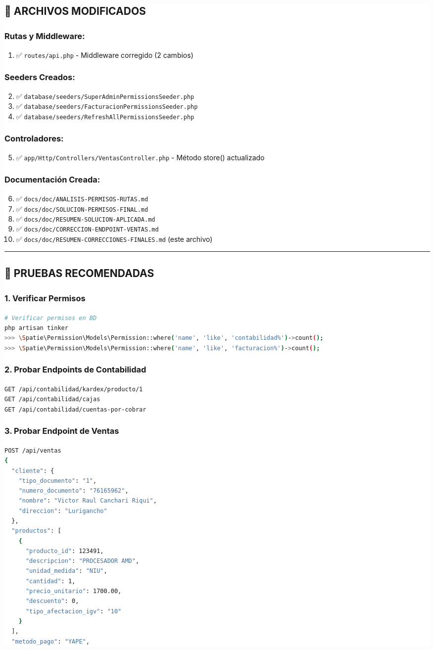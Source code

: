 
## 📁 ARCHIVOS MODIFICADOS

### Rutas y Middleware:
1. ✅ `routes/api.php` - Middleware corregido (2 cambios)

### Seeders Creados:
2. ✅ `database/seeders/SuperAdminPermissionsSeeder.php`
3. ✅ `database/seeders/FacturacionPermissionsSeeder.php`
4. ✅ `database/seeders/RefreshAllPermissionsSeeder.php`

### Controladores:
5. ✅ `app/Http/Controllers/VentasController.php` - Método store() actualizado

### Documentación Creada:
6. ✅ `docs/doc/ANALISIS-PERMISOS-RUTAS.md`
7. ✅ `docs/doc/SOLUCION-PERMISOS-FINAL.md`
8. ✅ `docs/doc/RESUMEN-SOLUCION-APLICADA.md`
9. ✅ `docs/doc/CORRECCION-ENDPOINT-VENTAS.md`
10. ✅ `docs/doc/RESUMEN-CORRECCIONES-FINALES.md` (este archivo)

---

## 🧪 PRUEBAS RECOMENDADAS

### 1. Verificar Permisos
```bash
# Verificar permisos en BD
php artisan tinker
>>> \Spatie\Permission\Models\Permission::where('name', 'like', 'contabilidad%')->count();
>>> \Spatie\Permission\Models\Permission::where('name', 'like', 'facturacion%')->count();
```

### 2. Probar Endpoints de Contabilidad
```bash
GET /api/contabilidad/kardex/producto/1
GET /api/contabilidad/cajas
GET /api/contabilidad/cuentas-por-cobrar
```

### 3. Probar Endpoint de Ventas
```bash
POST /api/ventas
{
  "cliente": {
    "tipo_documento": "1",
    "numero_documento": "76165962",
    "nombre": "Victor Raul Canchari Riqui",
    "direccion": "Lurigancho"
  },
  "productos": [
    {
      "producto_id": 123491,
      "descripcion": "PROCESADOR AMD",
      "unidad_medida": "NIU",
      "cantidad": 1,
      "precio_unitario": 1700.00,
      "descuento": 0,
      "tipo_afectacion_igv": "10"
    }
  ],
  "metodo_pago": "YAPE",
```